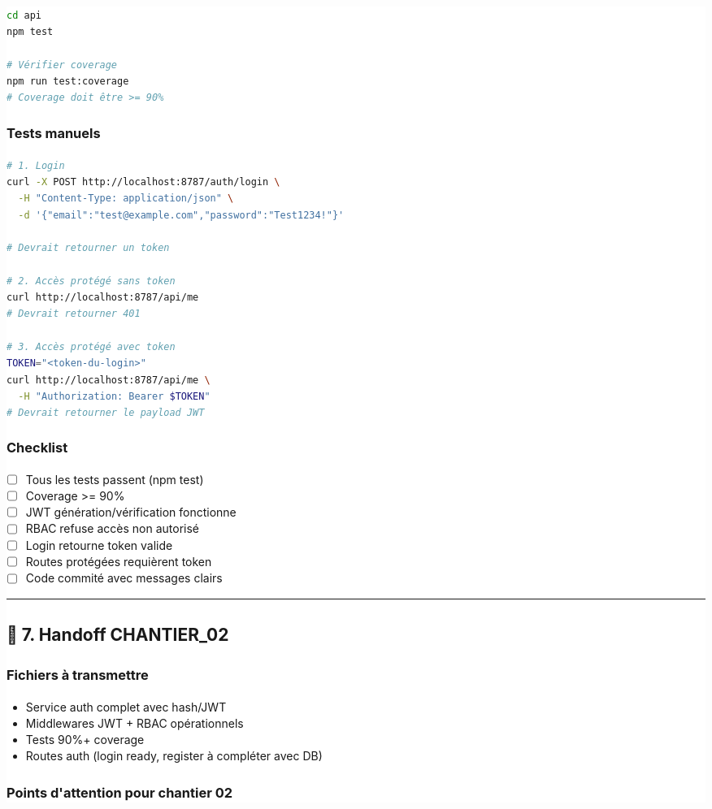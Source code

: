 ```bash
cd api
npm test

# Vérifier coverage
npm run test:coverage
# Coverage doit être >= 90%
```

### Tests manuels

```bash
# 1. Login
curl -X POST http://localhost:8787/auth/login \
  -H "Content-Type: application/json" \
  -d '{"email":"test@example.com","password":"Test1234!"}'

# Devrait retourner un token

# 2. Accès protégé sans token
curl http://localhost:8787/api/me
# Devrait retourner 401

# 3. Accès protégé avec token
TOKEN="<token-du-login>"
curl http://localhost:8787/api/me \
  -H "Authorization: Bearer $TOKEN"
# Devrait retourner le payload JWT
```

### Checklist

- [ ] Tous les tests passent (npm test)
- [ ] Coverage >= 90%
- [ ] JWT génération/vérification fonctionne
- [ ] RBAC refuse accès non autorisé
- [ ] Login retourne token valide
- [ ] Routes protégées requièrent token
- [ ] Code commité avec messages clairs

---

## 🔄 7. Handoff CHANTIER_02

### Fichiers à transmettre

- Service auth complet avec hash/JWT
- Middlewares JWT + RBAC opérationnels
- Tests 90%+ coverage
- Routes auth (login ready, register à compléter avec DB)

### Points d'attention pour chantier 02

